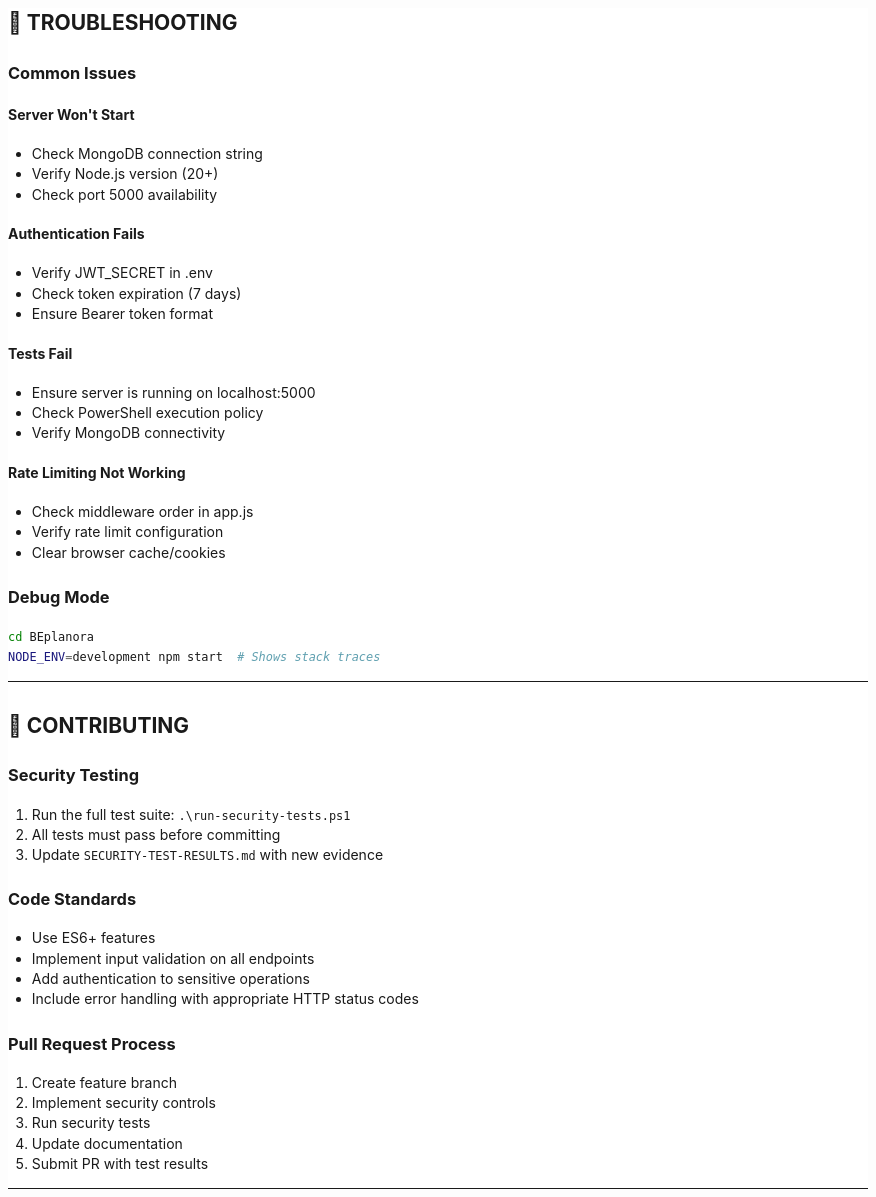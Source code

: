## 🔧 TROUBLESHOOTING

### Common Issues

#### Server Won't Start
- Check MongoDB connection string
- Verify Node.js version (20+)
- Check port 5000 availability

#### Authentication Fails
- Verify JWT_SECRET in .env
- Check token expiration (7 days)
- Ensure Bearer token format

#### Tests Fail
- Ensure server is running on localhost:5000
- Check PowerShell execution policy
- Verify MongoDB connectivity

#### Rate Limiting Not Working
- Check middleware order in app.js
- Verify rate limit configuration
- Clear browser cache/cookies

### Debug Mode
```bash
cd BEplanora
NODE_ENV=development npm start  # Shows stack traces
```

---

## 🤝 CONTRIBUTING

### Security Testing
1. Run the full test suite: `.\run-security-tests.ps1`
2. All tests must pass before committing
3. Update `SECURITY-TEST-RESULTS.md` with new evidence

### Code Standards
- Use ES6+ features
- Implement input validation on all endpoints
- Add authentication to sensitive operations
- Include error handling with appropriate HTTP status codes

### Pull Request Process
1. Create feature branch
2. Implement security controls
3. Run security tests
4. Update documentation
5. Submit PR with test results

---